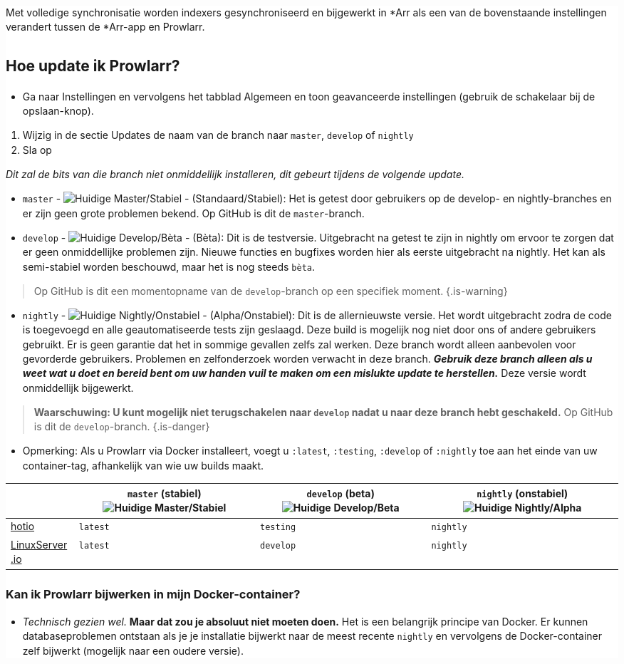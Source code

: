 Met volledige synchronisatie worden indexers gesynchroniseerd en bijgewerkt in \*Arr als een van de bovenstaande instellingen verandert tussen de \*Arr-app en Prowlarr.

## Hoe update ik Prowlarr?

- Ga naar Instellingen en vervolgens het tabblad Algemeen en toon geavanceerde instellingen (gebruik de schakelaar bij de opslaan-knop).

1. Wijzig in de sectie Updates de naam van de branch naar `master`, `develop` of `nightly`
1. Sla op

*Dit zal de bits van die branch niet onmiddellijk installeren, dit gebeurt tijdens de volgende update.*

- `master` - ![Huidige Master/Stabiel](https://img.shields.io/badge/dynamic/json?color=f5f5f5&style=flat-square&label=Master&query=%24%5B0%5D.version&url=https://prowlarr.servarr.com/v1/update/master/changes) -    (Standaard/Stabiel): Het is getest door gebruikers op de develop- en nightly-branches en er zijn geen grote problemen bekend. Op GitHub is dit de `master`-branch.

- `develop` - ![Huidige Develop/Bèta](https://img.shields.io/badge/dynamic/json?color=f5f5f5&style=flat-square&label=Develop&query=%24%5B0%5D.version&url=https://prowlarr.servarr.com/v1/update/develop/changes) -  (Bèta): Dit is de testversie. Uitgebracht na getest te zijn in nightly om ervoor te zorgen dat er geen onmiddellijke problemen zijn. Nieuwe functies en bugfixes worden hier als eerste uitgebracht na nightly. Het kan als semi-stabiel worden beschouwd, maar het is nog steeds `bèta`.

> Op GitHub is dit een momentopname van de `develop`-branch op een specifiek moment.
{.is-warning}

- `nightly` - ![Huidige Nightly/Onstabiel](https://img.shields.io/badge/dynamic/json?color=f5f5f5&style=flat-square&label=Nightly&query=%24%5B0%5D.version&url=https://prowlarr.servarr.com/v1/update/nightly/changes) -  (Alpha/Onstabiel): Dit is de allernieuwste versie. Het wordt uitgebracht zodra de code is toegevoegd en alle geautomatiseerde tests zijn geslaagd. Deze build is mogelijk nog niet door ons of andere gebruikers gebruikt. Er is geen garantie dat het in sommige gevallen zelfs zal werken. Deze branch wordt alleen aanbevolen voor gevorderde gebruikers. Problemen en zelfonderzoek worden verwacht in deze branch. ***Gebruik deze branch alleen als u weet wat u doet en bereid bent om uw handen vuil te maken om een mislukte update te herstellen.*** Deze versie wordt onmiddellijk bijgewerkt.

> **Waarschuwing: U kunt mogelijk niet terugschakelen naar `develop` nadat u naar deze branch hebt geschakeld.** Op GitHub is dit de `develop`-branch.
{.is-danger}

- Opmerking: Als u Prowlarr via Docker installeert, voegt u `:latest`, `:testing`, `:develop` of `:nightly` toe aan het einde van uw container-tag, afhankelijk van wie uw builds maakt.

|                                                                      | `master` (stabiel) ![Huidige Master/Stabiel](https://img.shields.io/badge/dynamic/json?color=f5f5f5&style=flat-square&label=Master&query=%24%5B0%5D.version&url=https://prowlarr.servarr.com/v1/update/master/changes) | `develop` (beta) ![Huidige Develop/Beta](https://img.shields.io/badge/dynamic/json?color=f5f5f5&style=flat-square&label=Develop&query=%24%5B0%5D.version&url=https://prowlarr.servarr.com/v1/update/develop/changes) | `nightly` (onstabiel) ![Huidige Nightly/Alpha](https://img.shields.io/badge/dynamic/json?color=f5f5f5&style=flat-square&label=Nightly&query=%24%5B0%5D.version&url=https://prowlarr.servarr.com/v1/update/nightly/changes) |
| -------------------------------------------------------------------- | -------------------------------------------------------------------------------------------------------------------------------------------------------------------------------------------------------------------- | -------------------------------------------------------------------------------------------------------------------------------------------------------------------------------------------------------------------- | ------------------------------------------------------------------------------------------------------------------------------------------------------------------------------------------------------------------------- |
| [hotio](https://hotio.dev/containers/prowlarr)                       | `latest`                                                                                                                                                                                                             | `testing`                                                                                                                                                                                                            | `nightly`                                                                                                                                                                                                                 |
| [LinuxServer.io](https://docs.linuxserver.io/images/docker-prowlarr) | `latest`                                                                                                                                                                                                             | `develop`                                                                                                                                                                                                            | `nightly`                                                                                                                                                                                                                 |

### Kan ik Prowlarr bijwerken in mijn Docker-container?

- *Technisch gezien wel.* **Maar dat zou je absoluut niet moeten doen.** Het is een belangrijk principe van Docker. Er kunnen databaseproblemen ontstaan als je je installatie bijwerkt naar de meest recente `nightly` en vervolgens de Docker-container zelf bijwerkt (mogelijk naar een oudere versie).
